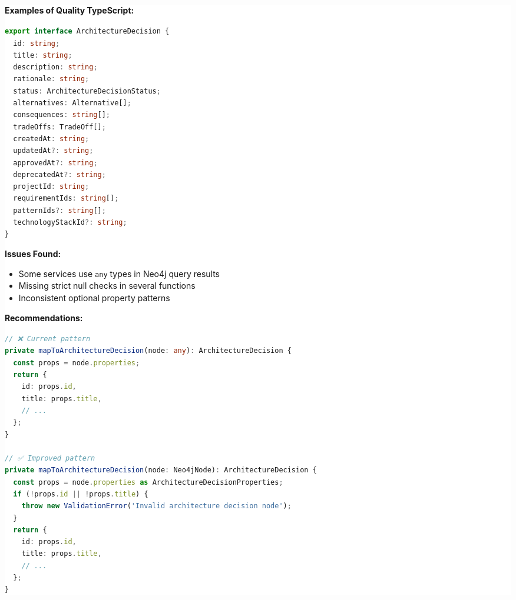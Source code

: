 **Examples of Quality TypeScript:**
```typescript
export interface ArchitectureDecision {
  id: string;
  title: string;
  description: string;
  rationale: string;
  status: ArchitectureDecisionStatus;
  alternatives: Alternative[];
  consequences: string[];
  tradeOffs: TradeOff[];
  createdAt: string;
  updatedAt?: string;
  approvedAt?: string;
  deprecatedAt?: string;
  projectId: string;
  requirementIds: string[];
  patternIds?: string[];
  technologyStackId?: string;
}
```

**Issues Found:**
- Some services use `any` types in Neo4j query results
- Missing strict null checks in several functions
- Inconsistent optional property patterns

**Recommendations:**
```typescript
// ❌ Current pattern
private mapToArchitectureDecision(node: any): ArchitectureDecision {
  const props = node.properties;
  return {
    id: props.id,
    title: props.title,
    // ...
  };
}

// ✅ Improved pattern
private mapToArchitectureDecision(node: Neo4jNode): ArchitectureDecision {
  const props = node.properties as ArchitectureDecisionProperties;
  if (!props.id || !props.title) {
    throw new ValidationError('Invalid architecture decision node');
  }
  return {
    id: props.id,
    title: props.title,
    // ...
  };
}
```

